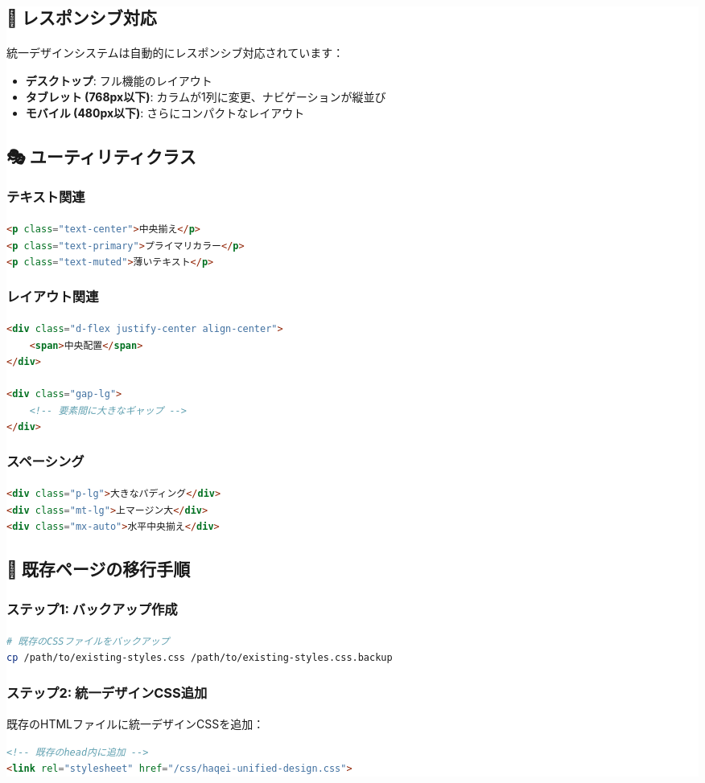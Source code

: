 ## 📱 レスポンシブ対応

統一デザインシステムは自動的にレスポンシブ対応されています：

- **デスクトップ**: フル機能のレイアウト
- **タブレット (768px以下)**: カラムが1列に変更、ナビゲーションが縦並び
- **モバイル (480px以下)**: さらにコンパクトなレイアウト

## 🎭 ユーティリティクラス

### テキスト関連
```html
<p class="text-center">中央揃え</p>
<p class="text-primary">プライマリカラー</p>
<p class="text-muted">薄いテキスト</p>
```

### レイアウト関連
```html
<div class="d-flex justify-center align-center">
    <span>中央配置</span>
</div>

<div class="gap-lg">
    <!-- 要素間に大きなギャップ -->
</div>
```

### スペーシング
```html
<div class="p-lg">大きなパディング</div>
<div class="mt-lg">上マージン大</div>
<div class="mx-auto">水平中央揃え</div>
```

## 🔧 既存ページの移行手順

### ステップ1: バックアップ作成
```bash
# 既存のCSSファイルをバックアップ
cp /path/to/existing-styles.css /path/to/existing-styles.css.backup
```

### ステップ2: 統一デザインCSS追加
既存のHTMLファイルに統一デザインCSSを追加：

```html
<!-- 既存のhead内に追加 -->
<link rel="stylesheet" href="/css/haqei-unified-design.css">
```
